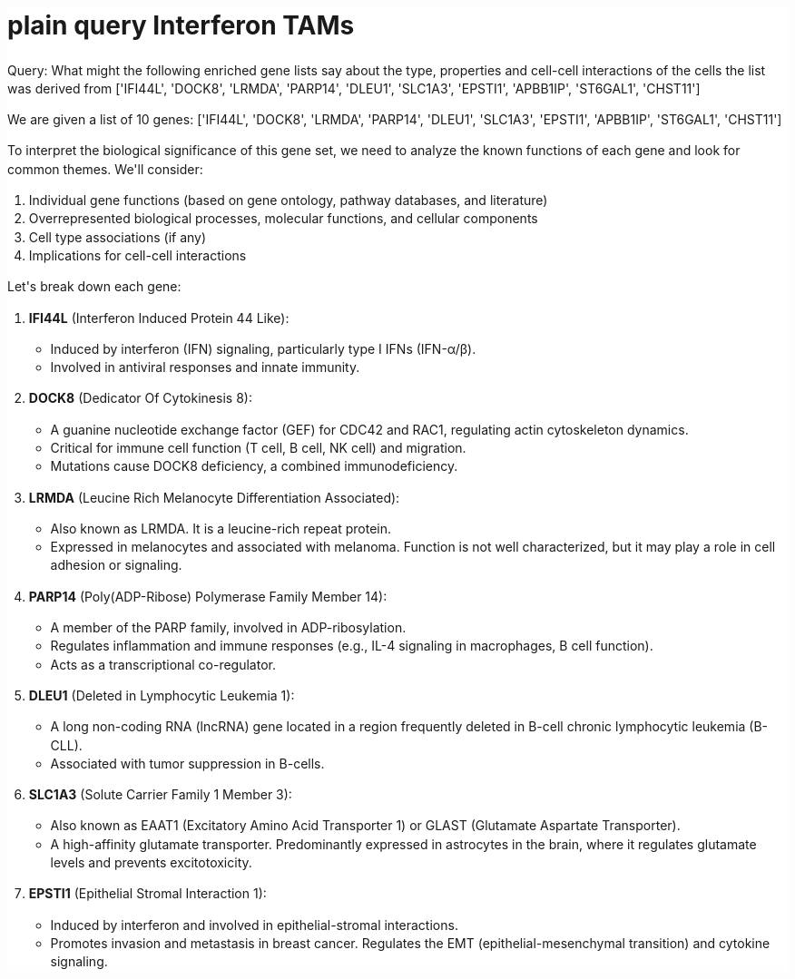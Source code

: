 # plain query Interferon TAMs

Query: What might the following enriched gene lists say about the type, properties and cell-cell interactions of the cells the list was derived from ['IFI44L', 'DOCK8', 'LRMDA', 'PARP14', 'DLEU1', 'SLC1A3', 'EPSTI1', 'APBB1IP', 'ST6GAL1', 'CHST11']

<think>
We are given a list of 10 genes: ['IFI44L', 'DOCK8', 'LRMDA', 'PARP14', 'DLEU1', 'SLC1A3', 'EPSTI1', 'APBB1IP', 'ST6GAL1', 'CHST11']

To interpret the biological significance of this gene set, we need to analyze the known functions of each gene and look for common themes. We'll consider:
1. Individual gene functions (based on gene ontology, pathway databases, and literature)
2. Overrepresented biological processes, molecular functions, and cellular components
3. Cell type associations (if any)
4. Implications for cell-cell interactions

Let's break down each gene:

1. **IFI44L** (Interferon Induced Protein 44 Like):
   - Induced by interferon (IFN) signaling, particularly type I IFNs (IFN-α/β).
   - Involved in antiviral responses and innate immunity.

2. **DOCK8** (Dedicator Of Cytokinesis 8):
   - A guanine nucleotide exchange factor (GEF) for CDC42 and RAC1, regulating actin cytoskeleton dynamics.
   - Critical for immune cell function (T cell, B cell, NK cell) and migration.
   - Mutations cause DOCK8 deficiency, a combined immunodeficiency.

3. **LRMDA** (Leucine Rich Melanocyte Differentiation Associated):
   - Also known as LRMDA. It is a leucine-rich repeat protein.
   - Expressed in melanocytes and associated with melanoma. Function is not well characterized, but it may play a role in cell adhesion or signaling.

4. **PARP14** (Poly(ADP-Ribose) Polymerase Family Member 14):
   - A member of the PARP family, involved in ADP-ribosylation.
   - Regulates inflammation and immune responses (e.g., IL-4 signaling in macrophages, B cell function).
   - Acts as a transcriptional co-regulator.

5. **DLEU1** (Deleted in Lymphocytic Leukemia 1):
   - A long non-coding RNA (lncRNA) gene located in a region frequently deleted in B-cell chronic lymphocytic leukemia (B-CLL).
   - Associated with tumor suppression in B-cells.

6. **SLC1A3** (Solute Carrier Family 1 Member 3):
   - Also known as EAAT1 (Excitatory Amino Acid Transporter 1) or GLAST (Glutamate Aspartate Transporter).
   - A high-affinity glutamate transporter. Predominantly expressed in astrocytes in the brain, where it regulates glutamate levels and prevents excitotoxicity.

7. **EPSTI1** (Epithelial Stromal Interaction 1):
   - Induced by interferon and involved in epithelial-stromal interactions.
   - Promotes invasion and metastasis in breast cancer. Regulates the EMT (epithelial-mesenchymal transition) and cytokine signaling.


[^1]: Kristiansen et al. (2011). *J Biol Chem*.  
[^2]: Hennig et al. (2019). *Cell Rep*.  
[^3]: Zhang et al. (2019). *Front Immunol*.  
[^4]: Mehrotra et al. (2019). *Nat Commun*.  
[^5]: Klapproth et al. (2015). *J Immunol*.  
[^6]: Raval et al. (2007). *Cancer Cell*.  
[^7]: Toft & Cryns (2011). *Cancer Res*.  
[^8]: Hoek et al. (2006). *Pigment Cell Res*.  
[^9]: Storck et al. (1992). *Proc Natl Acad Sci USA*.  
[^10]: Britain et al. (2021). *J Biol Chem*.  
[^11]: Pacheco et al. (2009). *J Cell Sci*.